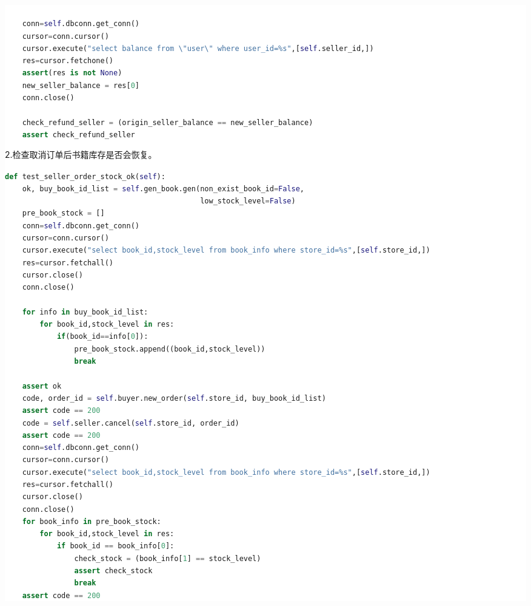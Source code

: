 ```python

    conn=self.dbconn.get_conn()
    cursor=conn.cursor()
    cursor.execute("select balance from \"user\" where user_id=%s",[self.seller_id,])
    res=cursor.fetchone()
    assert(res is not None)
    new_seller_balance = res[0]
    conn.close()

    check_refund_seller = (origin_seller_balance == new_seller_balance)
    assert check_refund_seller
```

2.检查取消订单后书籍库存是否会恢复。

```python
def test_seller_order_stock_ok(self):
    ok, buy_book_id_list = self.gen_book.gen(non_exist_book_id=False,
                                             low_stock_level=False)
    pre_book_stock = []
    conn=self.dbconn.get_conn()
    cursor=conn.cursor()
    cursor.execute("select book_id,stock_level from book_info where store_id=%s",[self.store_id,])
    res=cursor.fetchall()
    cursor.close()
    conn.close()

    for info in buy_book_id_list:
        for book_id,stock_level in res:
            if(book_id==info[0]):
                pre_book_stock.append((book_id,stock_level))
                break

    assert ok
    code, order_id = self.buyer.new_order(self.store_id, buy_book_id_list)
    assert code == 200
    code = self.seller.cancel(self.store_id, order_id)
    assert code == 200
    conn=self.dbconn.get_conn()
    cursor=conn.cursor()
    cursor.execute("select book_id,stock_level from book_info where store_id=%s",[self.store_id,])
    res=cursor.fetchall()
    cursor.close()
    conn.close()
    for book_info in pre_book_stock:
        for book_id,stock_level in res:
            if book_id == book_info[0]:
                check_stock = (book_info[1] == stock_level)
                assert check_stock
                break
    assert code == 200
```

